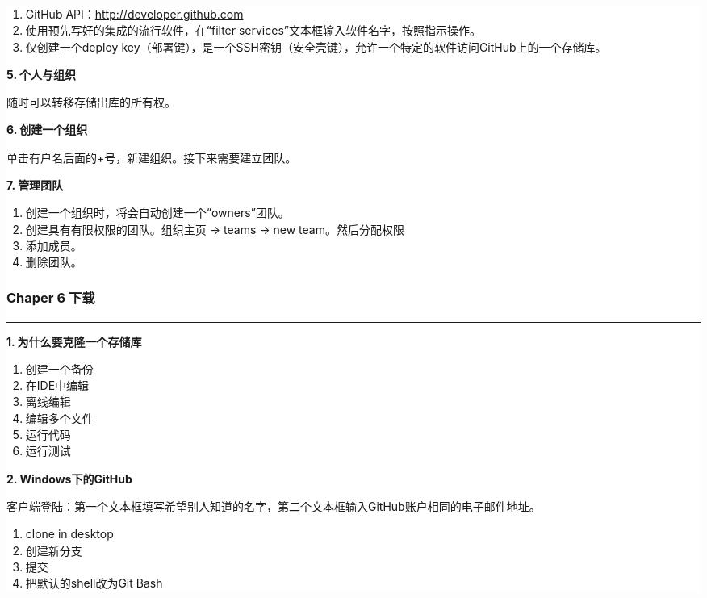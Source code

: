 1. GitHub API：http://developer.github.com
2. 使用预先写好的集成的流行软件，在“filter services”文本框输入软件名字，按照指示操作。
3. 仅创建一个deploy key（部署键），是一个SSH密钥（安全壳键），允许一个特定的软件访问GitHub上的一个存储库。

**5. 个人与组织**

随时可以转移存储出库的所有权。

**6. 创建一个组织**

单击有户名后面的+号，新建组织。接下来需要建立团队。

**7. 管理团队**

1. 创建一个组织时，将会自动创建一个“owners”团队。
2. 创建具有有限权限的团队。组织主页 -> teams -> new team。然后分配权限
3. 添加成员。
4. 删除团队。

### Chaper 6 下载

----------

**1. 为什么要克隆一个存储库**

1. 创建一个备份
2. 在IDE中编辑
3. 离线编辑
4. 编辑多个文件
5. 运行代码
6. 运行测试

**2. Windows下的GitHub**

客户端登陆：第一个文本框填写希望别人知道的名字，第二个文本框输入GitHub账户相同的电子邮件地址。

1. clone in desktop
2. 创建新分支
3. 提交
4. 把默认的shell改为Git Bash